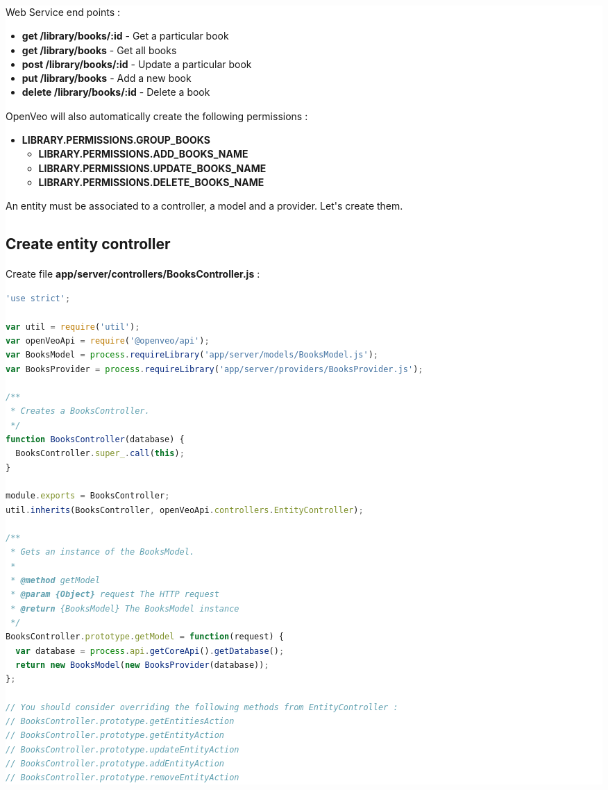 Web Service end points :

- **get /library/books/:id** - Get a particular book
- **get /library/books** - Get all books
- **post /library/books/:id** - Update a particular book
- **put /library/books** - Add a new book
- **delete /library/books/:id** - Delete a book

OpenVeo will also automatically create the following permissions :

- **LIBRARY.PERMISSIONS.GROUP_BOOKS**
  - **LIBRARY.PERMISSIONS.ADD_BOOKS_NAME**
  - **LIBRARY.PERMISSIONS.UPDATE_BOOKS_NAME**
  - **LIBRARY.PERMISSIONS.DELETE_BOOKS_NAME**

An entity must be associated to a controller, a model and a provider. Let's create them.

## Create entity controller

Create file **app/server/controllers/BooksController.js** :

```javascript
'use strict';

var util = require('util');
var openVeoApi = require('@openveo/api');
var BooksModel = process.requireLibrary('app/server/models/BooksModel.js');
var BooksProvider = process.requireLibrary('app/server/providers/BooksProvider.js');

/**
 * Creates a BooksController.
 */
function BooksController(database) {
  BooksController.super_.call(this);
}

module.exports = BooksController;
util.inherits(BooksController, openVeoApi.controllers.EntityController);

/**
 * Gets an instance of the BooksModel.
 *
 * @method getModel
 * @param {Object} request The HTTP request
 * @return {BooksModel} The BooksModel instance
 */
BooksController.prototype.getModel = function(request) {
  var database = process.api.getCoreApi().getDatabase();
  return new BooksModel(new BooksProvider(database));
};

// You should consider overriding the following methods from EntityController :
// BooksController.prototype.getEntitiesAction
// BooksController.prototype.getEntityAction
// BooksController.prototype.updateEntityAction
// BooksController.prototype.addEntityAction
// BooksController.prototype.removeEntityAction
```
